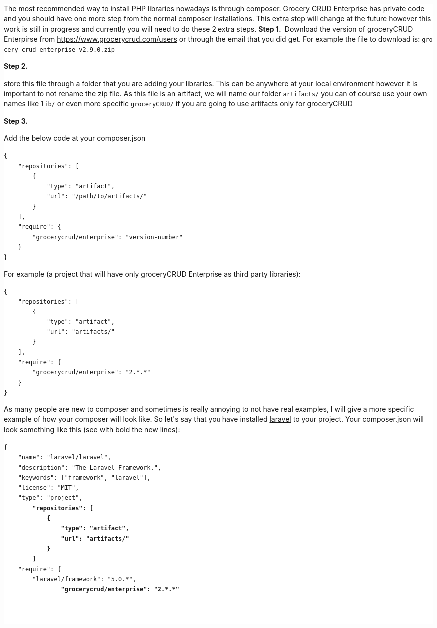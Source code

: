 The most recommended way to install PHP libraries nowadays is through <a href="https://getcomposer.org/" target="_blank" rel="noopener noreferrer">composer</a>. Grocery CRUD Enterprise has private code and you should have one more step from the normal composer installations. This extra step will change at the future however this work is still in progress and currently you will need to do these 2 extra steps.
<strong>Step 1. </strong>
Download the version of groceryCRUD Enterpirse from https://www.grocerycrud.com/users or through the email that you did get. For example the file to download is: <code>grocery-crud-enterprise-v2.9.0.zip</code>

<strong>Step 2.</strong>

store this file through a folder that you are adding your libraries. This can be anywhere at your local environment however it is important to not rename the zip file. As this file is an artifact, we will name our folder <code>artifacts/</code> you can of course use your own names like <code>lib/</code> or even more specific <code>groceryCRUD/</code> if you are going to use artifacts only for groceryCRUD

<strong>Step 3.</strong>

Add the below code at your composer.json
<pre><code class="js">{
    "repositories": [
        {
            "type": "artifact",
            "url": "/path/to/artifacts/"
        }
    ],
    "require": {
        "grocerycrud/enterprise": "version-number"
    }
}
</code></pre>
For example (a project that will have only groceryCRUD Enterprise as third party libraries):
<pre><code class="js">{
    "repositories": [
        {
            "type": "artifact",
            "url": "artifacts/"
        }
    ],
    "require": {
        "grocerycrud/enterprise": "2.*.*"
    }
}
</code></pre>
As many people are new to composer and sometimes is really annoying to not have real examples, I will give a more specific example of how your composer will look like. So let's say that you have installed <a href="https://laravel.com/" target="_blank" rel="noopener noreferrer">laravel</a> to your project. Your composer.json will look something like this (see with bold the new lines):
<pre><code class="js">{
	"name": "laravel/laravel",
	"description": "The Laravel Framework.",
	"keywords": ["framework", "laravel"],
	"license": "MIT",
	"type": "project",
        <strong>"repositories": [
            {
                "type": "artifact",
                "url": "artifacts/"
            }
        ]</strong>
	"require": {
		"laravel/framework": "5.0.*",
                <strong>"grocerycrud/enterprise": "2.*.*"</strong>